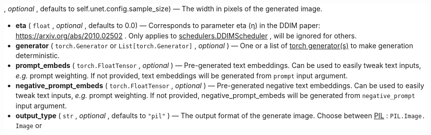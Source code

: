  ,
 *optional* 
 , defaults to self.unet.config.sample\_size) —
The width in pixels of the generated image.
* **eta** 
 (
 `float` 
 ,
 *optional* 
 , defaults to 0.0) —
Corresponds to parameter eta (η) in the DDIM paper:
 <https://arxiv.org/abs/2010.02502>
. Only applies to
 [schedulers.DDIMScheduler](/docs/diffusers/v0.23.0/en/api/schedulers/ddim#diffusers.DDIMScheduler) 
 , will be ignored for others.
* **generator** 
 (
 `torch.Generator` 
 or
 `List[torch.Generator]` 
 ,
 *optional* 
 ) —
One or a list of
 [torch generator(s)](https://pytorch.org/docs/stable/generated/torch.Generator.html) 
 to make generation deterministic.
* **prompt\_embeds** 
 (
 `torch.FloatTensor` 
 ,
 *optional* 
 ) —
Pre-generated text embeddings. Can be used to easily tweak text inputs,
 *e.g.* 
 prompt weighting. If not
provided, text embeddings will be generated from
 `prompt` 
 input argument.
* **negative\_prompt\_embeds** 
 (
 `torch.FloatTensor` 
 ,
 *optional* 
 ) —
Pre-generated negative text embeddings. Can be used to easily tweak text inputs,
 *e.g.* 
 prompt
weighting. If not provided, negative\_prompt\_embeds will be generated from
 `negative_prompt` 
 input
argument.
* **output\_type** 
 (
 `str` 
 ,
 *optional* 
 , defaults to
 `"pil"` 
 ) —
The output format of the generate image. Choose between
 [PIL](https://pillow.readthedocs.io/en/stable/) 
 :
 `PIL.Image.Image` 
 or